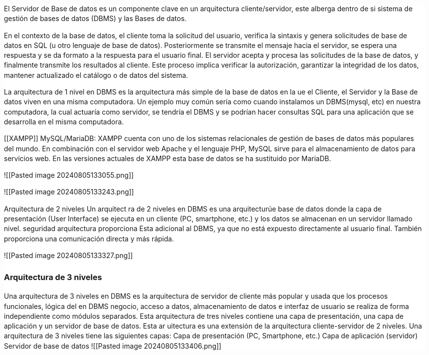 El Servidor de Base de datos es un componente clave en un
arquitectura cliente/servidor, este alberga dentro de si sistema de gestión de bases de datos (DBMS) y las Bases de datos.

En el contexto de la base de datos, el cliente toma la solicitud del usuario, verifica la sintaxis y genera solicitudes de base de datos en SQL (u otro lenguaje de base de datos).
Posteriormente se transmite el mensaje hacia el servidor, se espera una respuesta y se da formato a la respuesta para el usuario final.
El servidor acepta y procesa las solicitudes de la base de datos, y finalmente transmite los resultados al cliente. Este proceso implica verificar la autorización, garantizar la integridad de los datos, mantener actualizado el catálogo o de datos del sistema.

La arquitectura de 1 nivel en DBMS es la arquitectura más simple de la base de datos
en la ue el Cliente, el Servidor y la Base de datos viven en una misma computadora.
Un ejemplo muy común sería como cuando instalamos un DBMS(mysql, etc) en nuestra
computadora, la cual actuaría como servidor, se tendría el DBMS y se podrían hacer
consultas SQL para una aplicación que se desarrolla en el misma computadora. 

[[XAMPP]] MySQL/MariaDB: XAMPP cuenta con uno de los sistemas relacionales de gestión de bases de datos más populares del mundo. En combinación con el servidor web Apache y el lenguaje PHP, MySQL sirve para el almacenamiento de datos para servicios web. En las versiones actuales de XAMPP esta base de datos se ha sustituido por MariaDB.

![[Pasted image 20240805133055.png]]

![[Pasted image 20240805133243.png]]

Arquitectura de 2 niveles
Un arquitect ra de 2 niveles en DBMS es una
arquitecturúe base de datos donde la capa de
presentación (User Interface) se ejecuta en un
cliente (PC, smartphone, etc.)
y los datos se
almacenan en un servidor llamado
nivel.
seguridad
arquitectura proporciona
Esta
adicional al DBMS, ya que no está expuesto
directamente
al usuario final. También
proporciona una comunicación directa y más
rápida.

![[Pasted image 20240805133327.png]]
### Arquitectura de 3 niveles
Una arquitectura de 3 niveles en DBMS es la arquitectura de servidor de cliente más popular y usada que los procesos funcionales, lógica del en DBMS negocio, acceso a datos, almacenamiento de datos e interfaz de usuario se realiza de forma independiente como módulos separados.
Esta arquitectura de tres niveles contiene una capa de presentación, una capa de aplicación y un servidor de base de datos.
Esta ar uitectura es una extensión de la arquitectura cliente-servidor de 2 niveles. Una arquitectura de 3 niveles tiene las siguientes capas:
Capa de presentación (PC, Smartphone, etc.)
Capa de aplicación (servidor)
Servidor de base de datos
![[Pasted image 20240805133406.png]]
